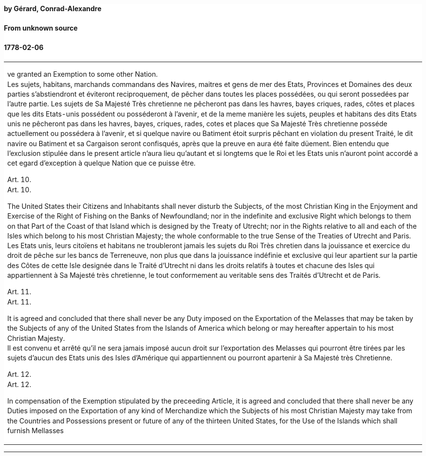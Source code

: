 #### by Gérard, Conrad-Alexandre

#### From unknown source

#### 1778-02-06

<table style="width: 100%;"><tr><td style="width: 50%">

ve granted an Exemption to some other Nation.  
Les sujets, habitans, marchands commandans des Navires, maitres et gens de mer des Etats, Provinces et Domaines des deux parties s’abstiendront et éviteront reciproquement, de pêcher dans toutes les places possédées, ou qui seront possedées par l’autre partie. Les sujets de Sa Majesté Très chretienne ne pêcheront pas dans les havres, bayes criques, rades, côtes et places que les dits Etats-unis possédent ou posséderont à l’avenir, et de la meme manière les sujets, peuples et habitans des dits Etats unis ne pêcheront pas dans les havres, bayes, criques, rades, cotes et places que Sa Majesté Très chretienne posséde actuellement ou possédera à l’avenir, et si quelque navire ou Batiment étoit surpris pêchant en violation du present Traité, le dit navire ou Batiment et sa Cargaison seront confisqués, après que la preuve en aura été faite düement. Bien entendu que l’exclusion stipulée dans le present article n’aura lieu qu’autant et si longtems que le Roi et les Etats unis n’auront point accordé a cet egard d’exception à quelque Nation que ce puisse être.  
  
  
Art. 10.  
Art. 10.  
  
  
The United States their Citizens and Inhabitants shall never disturb the Subjects, of the most Christian King in the Enjoyment and Exercise of the Right of Fishing on the Banks of Newfoundland; nor in the indefinite and exclusive Right which belongs to them on that Part of the Coast of that Island which is designed by the Treaty of Utrecht; nor in the Rights relative to all and each of the Isles which belong to his most Christian Majesty; the whole conformable to the true Sense of the Treaties of Utrecht and Paris.  
Les Etats unis, leurs citoïens et habitans ne troubleront jamais les sujets du Roi Très chretien dans la jouissance et exercice du droit de pêche sur les bancs de Terreneuve, non plus que dans la jouissance indéfinie et exclusive qui leur apartient sur la partie des Côtes de cette Isle designée dans le Traité d’Utrecht ni dans les droits relatifs à toutes et chacune des Isles qui appartiennent à Sa Majesté très chretienne, le tout conformement au veritable sens des Traités d’Utrecht et de Paris.  
  
  
Art. 11.  
Art. 11.  
  
  
It is agreed and concluded that there shall never be any Duty imposed on the Exportation of the Melasses that may be taken by the Subjects of any of the United States from the Islands of America which belong or may hereafter appertain to his most Christian Majesty.  
Il est convenu et arrêté qu’il ne sera jamais imposé aucun droit sur l’exportation des Melasses qui pourront être tirées par les sujets d’aucun des Etats unis des Isles d’Amérique qui appartiennent ou pourront apartenir à Sa Majesté très Chretienne.  
  
  
Art. 12.  
Art. 12.  
  
  
In compensation of the Exemption stipulated by the preceeding Article, it is agreed and concluded that there shall never be any Duties imposed on the Exportation of any kind of Merchandize which the Subjects of his most Christian Majesty may take from the Countries and Possessions present or future of any of the thirteen United States, for the Use of the Islands which shall furnish Mellasses
</td></tr></table>

---